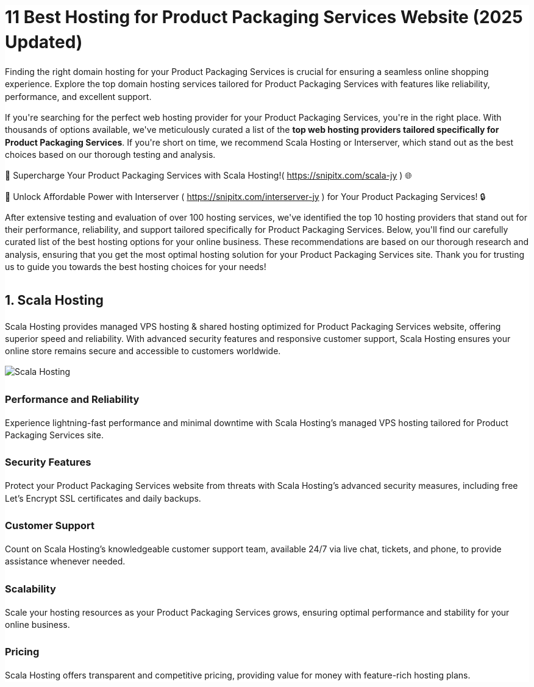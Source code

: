 # 11 Best Hosting for Product Packaging Services Website (2025 Updated)

Finding the right domain hosting for your Product Packaging Services is crucial for ensuring a seamless online shopping experience. Explore the top domain hosting services tailored for Product Packaging Services with features like reliability, performance, and excellent support.

If you're searching for the perfect web hosting provider for your Product Packaging Services, you're in the right place. With thousands of options available, we've meticulously curated a list of the **top web hosting providers tailored specifically for Product Packaging Services**. If you're short on time, we recommend Scala Hosting or Interserver, which stand out as the best choices based on our thorough testing and analysis.

🚀 Supercharge Your Product Packaging Services with Scala Hosting!( https://snipitx.com/scala-jy ) 🌐 

💸 Unlock Affordable Power with Interserver ( https://snipitx.com/interserver-jy ) for Your Product Packaging Services! 🔒

After extensive testing and evaluation of over 100 hosting services, we've identified the top 10 hosting providers that stand out for their performance, reliability, and support tailored specifically for Product Packaging Services. Below, you'll find our carefully curated list of the best hosting options for your online business. These recommendations are based on our thorough research and analysis, ensuring that you get the most optimal hosting solution for your Product Packaging Services site. Thank you for trusting us to guide you towards the best hosting choices for your needs!

## 1. Scala Hosting

Scala Hosting provides managed VPS hosting & shared hosting optimized for Product Packaging Services website, offering superior speed and reliability. With advanced security features and responsive customer support, Scala Hosting ensures your online store remains secure and accessible to customers worldwide.

![Scala Hosting](https://i.imgur.com/uJ5JIK3.png "Scala Web Hosting")

### Performance and Reliability
Experience lightning-fast performance and minimal downtime with Scala Hosting’s managed VPS hosting tailored for Product Packaging Services site.

### Security Features
Protect your Product Packaging Services website from threats with Scala Hosting’s advanced security measures, including free Let’s Encrypt SSL certificates and daily backups.

### Customer Support
Count on Scala Hosting’s knowledgeable customer support team, available 24/7 via live chat, tickets, and phone, to provide assistance whenever needed.

### Scalability
Scale your hosting resources as your Product Packaging Services grows, ensuring optimal performance and stability for your online business.

### Pricing
Scala Hosting offers transparent and competitive pricing, providing value for money with feature-rich hosting plans.
